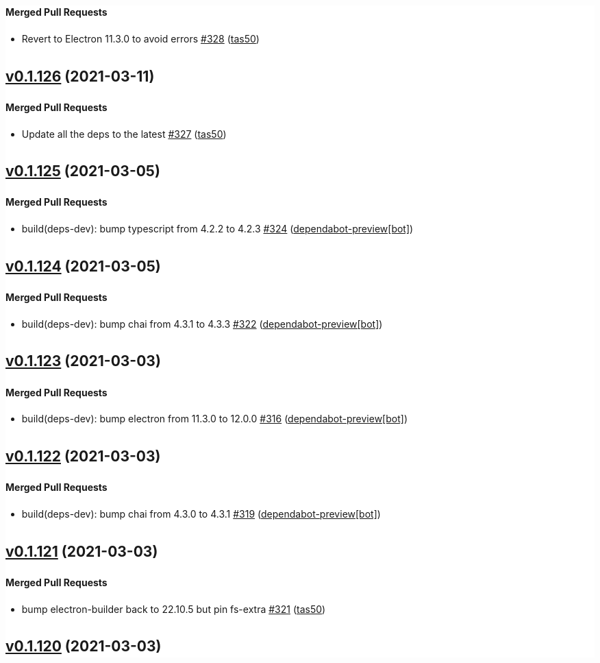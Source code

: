 #### Merged Pull Requests
- Revert to Electron 11.3.0 to avoid errors [#328](https://github.com/chef/chef-workstation-app/pull/328) ([tas50](https://github.com/tas50))

## [v0.1.126](https://github.com/chef/chef-workstation-app/tree/v0.1.126) (2021-03-11)

#### Merged Pull Requests
- Update all the deps to the latest [#327](https://github.com/chef/chef-workstation-app/pull/327) ([tas50](https://github.com/tas50))

## [v0.1.125](https://github.com/chef/chef-workstation-app/tree/v0.1.125) (2021-03-05)

#### Merged Pull Requests
- build(deps-dev): bump typescript from 4.2.2 to 4.2.3 [#324](https://github.com/chef/chef-workstation-app/pull/324) ([dependabot-preview[bot]](https://github.com/dependabot-preview[bot]))

## [v0.1.124](https://github.com/chef/chef-workstation-app/tree/v0.1.124) (2021-03-05)

#### Merged Pull Requests
- build(deps-dev): bump chai from 4.3.1 to 4.3.3 [#322](https://github.com/chef/chef-workstation-app/pull/322) ([dependabot-preview[bot]](https://github.com/dependabot-preview[bot]))

## [v0.1.123](https://github.com/chef/chef-workstation-app/tree/v0.1.123) (2021-03-03)

#### Merged Pull Requests
- build(deps-dev): bump electron from 11.3.0 to 12.0.0 [#316](https://github.com/chef/chef-workstation-app/pull/316) ([dependabot-preview[bot]](https://github.com/dependabot-preview[bot]))

## [v0.1.122](https://github.com/chef/chef-workstation-app/tree/v0.1.122) (2021-03-03)

#### Merged Pull Requests
- build(deps-dev): bump chai from 4.3.0 to 4.3.1 [#319](https://github.com/chef/chef-workstation-app/pull/319) ([dependabot-preview[bot]](https://github.com/dependabot-preview[bot]))

## [v0.1.121](https://github.com/chef/chef-workstation-app/tree/v0.1.121) (2021-03-03)

#### Merged Pull Requests
- bump electron-builder back to 22.10.5 but pin fs-extra [#321](https://github.com/chef/chef-workstation-app/pull/321) ([tas50](https://github.com/tas50))

## [v0.1.120](https://github.com/chef/chef-workstation-app/tree/v0.1.120) (2021-03-03)
